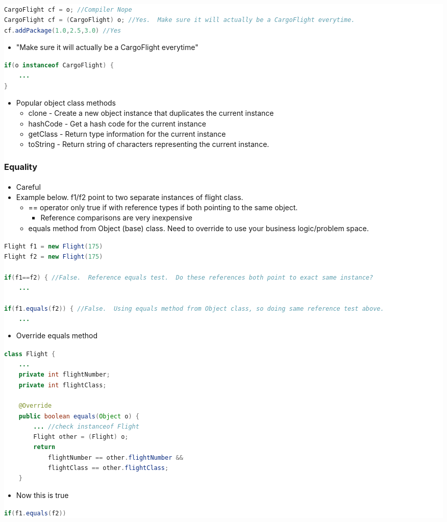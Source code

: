 ```java 
CargoFlight cf = o; //Compiler Nope
CargoFlight cf = (CargoFlight) o; //Yes.  Make sure it will actually be a CargoFlight everytime.
cf.addPackage(1.0,2.5,3.0) //Yes
```
- "Make sure it will actually be a CargoFlight everytime"
```java 
if(o instanceof CargoFlight) {
    ...
}
```

- Popular object class methods
  - clone - Create a new object instance that duplicates the current instance
  - hashCode - Get a hash code for the current instance
  - getClass - Return type information for the current instance
  - toString - Return string of characters representing the current instance.

### Equality
- Careful
- Example below.  f1/f2 point to two separate instances of flight class.
  - == operator only true if with reference types if both pointing to the same object.
    - Reference comparisons are very inexpensive
  - equals method from Object (base) class.  Need to override to use your business logic/problem space.
  
```java 
Flight f1 = new Flight(175)
Flight f2 = new Flight(175)

if(f1==f2) { //False.  Reference equals test.  Do these references both point to exact same instance?
    ...

if(f1.equals(f2)) { //False.  Using equals method from Object class, so doing same reference test above.
    ...
```
- Override equals method

```java 
class Flight {
    ...
    private int flightNumber;
    private int flightClass;
    
    @Override
    public boolean equals(Object o) {
        ... //check instanceof Flight
        Flight other = (Flight) o;
        return
            flightNumber == other.flightNumber &&
            flightClass == other.flightClass;
    }
```
- Now this is true 
```java 
if(f1.equals(f2)) 
```
